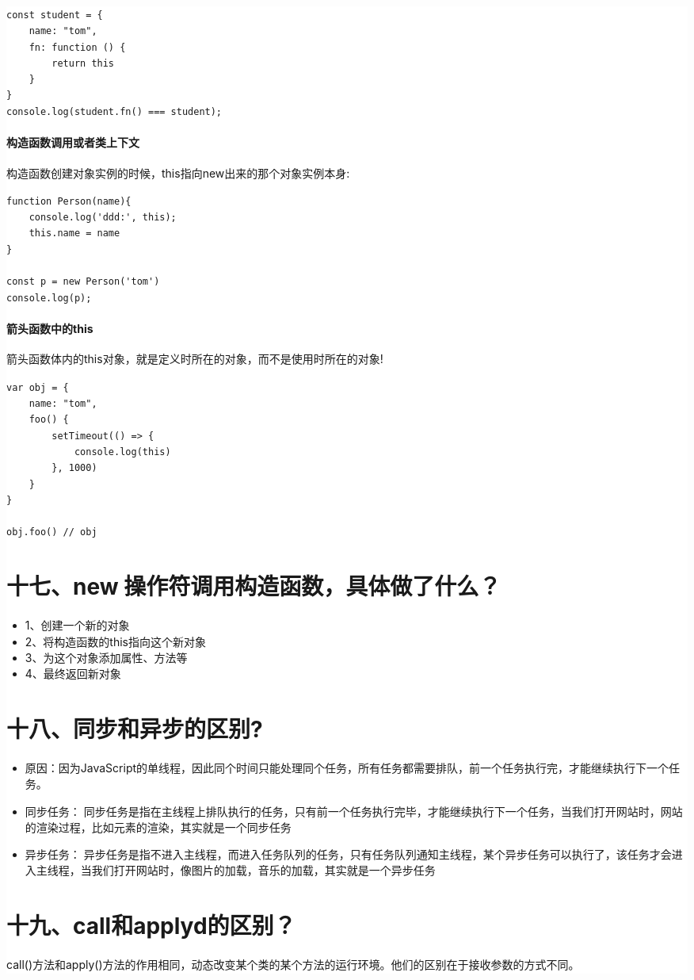     const student = {
        name: "tom",
        fn: function () {
            return this
        }
    }
    console.log(student.fn() === student);

#### 构造函数调用或者类上下文
构造函数创建对象实例的时候，this指向new出来的那个对象实例本身:

    function Person(name){
        console.log('ddd:', this);
        this.name = name
    }

    const p = new Person('tom')
    console.log(p);

#### 箭头函数中的this
箭头函数体内的this对象，就是定义时所在的对象，而不是使用时所在的对象!

    var obj = {
        name: "tom",
        foo() {
            setTimeout(() => {
                console.log(this)
            }, 1000)
        }
    }

    obj.foo() // obj



# 十七、new 操作符调用构造函数，具体做了什么？

* 1、创建一个新的对象
* 2、将构造函数的this指向这个新对象
* 3、为这个对象添加属性、方法等
* 4、最终返回新对象


# 十八、同步和异步的区别?
* 原因：因为JavaScript的单线程，因此同个时间只能处理同个任务，所有任务都需要排队，前一个任务执行完，才能继续执行下一个任务。

* 同步任务：
同步任务是指在主线程上排队执行的任务，只有前一个任务执行完毕，才能继续执行下一个任务，当我们打开网站时，网站的渲染过程，比如元素的渲染，其实就是一个同步任务

* 异步任务：
异步任务是指不进入主线程，而进入任务队列的任务，只有任务队列通知主线程，某个异步任务可以执行了，该任务才会进入主线程，当我们打开网站时，像图片的加载，音乐的加载，其实就是一个异步任务


# 十九、call和applyd的区别？
call()方法和apply()方法的作用相同，动态改变某个类的某个方法的运行环境。他们的区别在于接收参数的方式不同。
